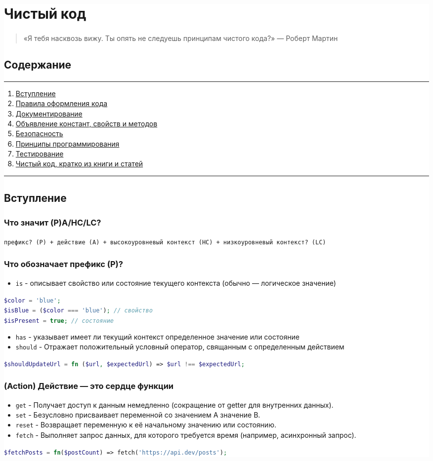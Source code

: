 

# Чистый код

> «Я тебя насквозь вижу. Ты опять не следуешь принципам чистого кода?» — Роберт Мартин

## Содержание

---

1. [Вступление](#вступление)
1. [Правила оформления кода](#1-правила-оформления-кода)
2. [Документирование](#2-документирование)
3. [Объявление констант, свойств и методов](#3-объявление-констант-свойств-и-методов)
4. [Безопасность](#4-безопасность)
5. [Принципы программирования](#5-принципы-программирования)
6. [Тестирование](#6-тестирование)
7. [Чистый код, кратко из книги и статей](#чистый-код-кратко-из-книги-и-статей)

---

## Вступление

### Что значит (P)A/HC/LC?

```
префикс? (P) + действие (A) + высокоуровневый контекст (HC) + низкоуровневый контекст? (LC)
```

### Что обозначает префикс (P)?

- `is` - описывает свойство или состояние текущего контекста (обычно — логическое значение)

```php
$color = 'blue';
$isBlue = ($color === 'blue'); // свойство
$isPresent = true; // состояние
```

- `has` - указывает имеет ли текущий контекст определенное значение или состояние
- `should` - Отражает положительный условный оператор, свящанным с определенным действием

 ```php
$shouldUpdateUrl = fn ($url, $expectedUrl) => $url !== $expectedUrl;
 ```

### (Action) Действие — это сердце функции

- `get` - Получает доступ к данным немедленно (сокращение от getter для внутренних данных).
- `set` - Безусловно присваивает переменной со значением A значение B.
- `reset` - Возвращает переменную к её начальному значению или состоянию.
- `fetch` - Выполняет запрос данных, для которого требуется время (например, асинхронный запрос).

 ```php
$fetchPosts = fn($postCount) => fetch('https://api.dev/posts');
 ```
